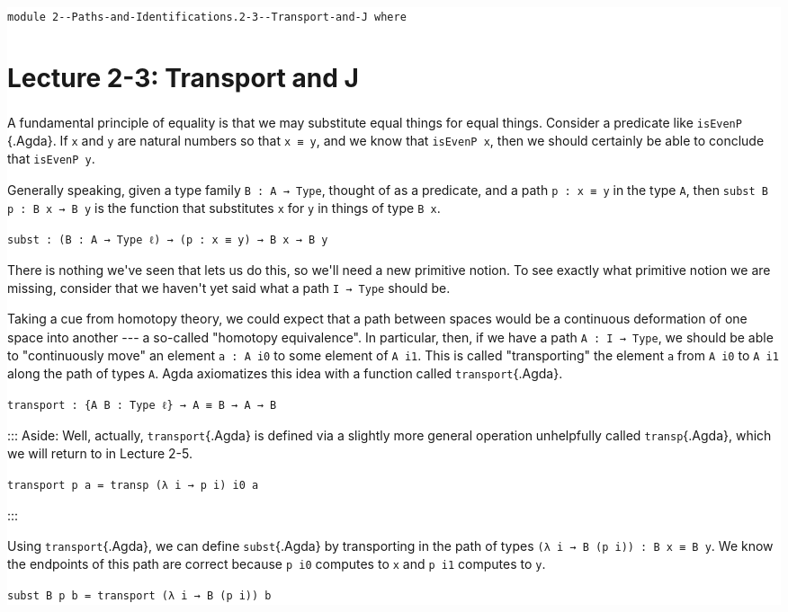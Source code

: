 ```
module 2--Paths-and-Identifications.2-3--Transport-and-J where
```

# Lecture 2-3: Transport and J



A fundamental principle of equality is that we may substitute equal
things for equal things. Consider a predicate like `isEvenP`{.Agda}.
If `x` and `y` are natural numbers so that `x ≡ y`, and we know that
`isEvenP x`, then we should certainly be able to conclude that
`isEvenP y`.

Generally speaking, given a type family `B : A → Type`, thought of as
a predicate, and a path `p : x ≡ y` in the type `A`, then `subst B p :
B x → B y` is the function that substitutes `x` for `y` in things of
type `B x`.

```
subst : (B : A → Type ℓ) → (p : x ≡ y) → B x → B y
```

There is nothing we've seen that lets us do this, so we'll need a new
primitive notion. To see exactly what primitive notion we are missing,
consider that we haven't yet said what a path `I → Type` should be.

Taking a cue from homotopy theory, we could expect that a path between
spaces would be a continuous deformation of one space into another ---
a so-called "homotopy equivalence". In particular, then, if we have a
path `A : I → Type`, we should be able to "continuously move" an
element `a : A i0` to some element of `A i1`. This is called
"transporting" the element `a` from `A i0` to `A i1` along the path of
types `A`. Agda axiomatizes this idea with a function called
`transport`{.Agda}.

```
transport : {A B : Type ℓ} → A ≡ B → A → B
```

::: Aside:
Well, actually, `transport`{.Agda} is defined via a slightly more
general operation unhelpfully called `transp`{.Agda}, which we will
return to in Lecture 2-5.
```
transport p a = transp (λ i → p i) i0 a
```
:::

Using `transport`{.Agda}, we can define `subst`{.Agda} by transporting
in the path of types `(λ i → B (p i)) : B x ≡ B y`. We know the
endpoints of this path are correct because `p i0` computes to `x` and
`p i1` computes to `y`.

```
subst B p b = transport (λ i → B (p i)) b
```
